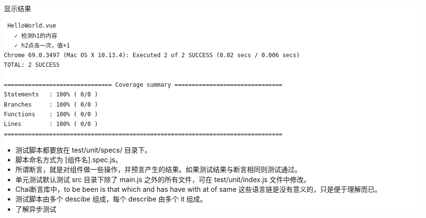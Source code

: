 
显示结果
```
 HelloWorld.vue
   ✓ 检测h1的内容
   ✓ h2点击一次，值+1
Chrome 69.0.3497 (Mac OS X 10.13.4): Executed 2 of 2 SUCCESS (0.02 secs / 0.006 secs)
TOTAL: 2 SUCCESS

=============================== Coverage summary ===============================
Statements   : 100% ( 0/0 )
Branches     : 100% ( 0/0 )
Functions    : 100% ( 0/0 )
Lines        : 100% ( 0/0 )
================================================================================
```


* 测试脚本都要放在 test/unit/specs/ 目录下。 
* 脚本命名方式为 [组件名].spec.js。 
* 所谓断言，就是对组件做一些操作，并预言产生的结果。如果测试结果与断言相同则测试通过。 
* 单元测试默认测试 src 目录下除了 main.js 之外的所有文件，可在 test/unit/index.js 文件中修改。 
* Chai断言库中，to be been is that which and has have with at of same 这些语言链是没有意义的，只是便于理解而已。 
* 测试脚本由多个 descibe 组成，每个 describe 由多个 it 组成。 
* 了解异步测试
